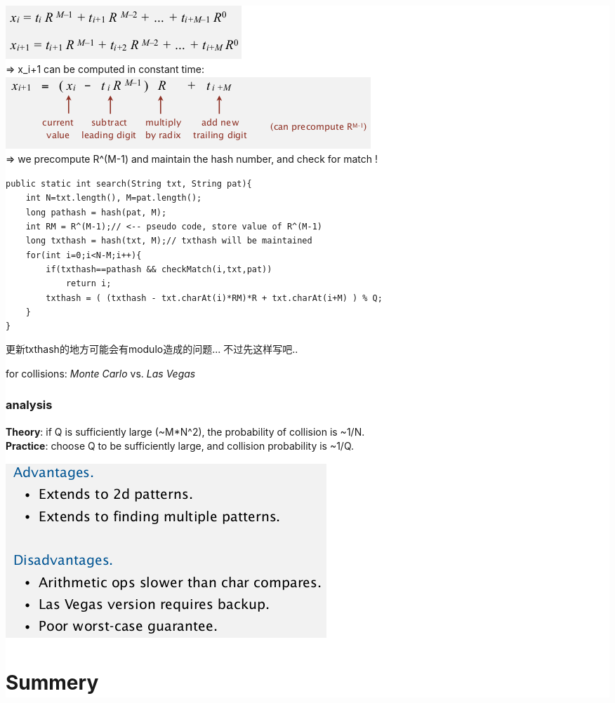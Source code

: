 ![](algoII_week4_2/pasted_image017.png)  
⇒ x_i+1 can be computed in constant time:   
![](algoII_week4_2/pasted_image018.png)  
⇒ we precompute R^(M-1) and maintain the hash number, and check for match !   
  
	public static int search(String txt, String pat){  
		int N=txt.length(), M=pat.length();  
		long pathash = hash(pat, M);	  
		int RM = R^(M-1);// <-- pseudo code, store value of R^(M-1)  
		long txthash = hash(txt, M);// txthash will be maintained  
		for(int i=0;i<N-M;i++){  
			if(txthash==pathash && checkMatch(i,txt,pat))   
				return i;  
			txthash = ( (txthash - txt.charAt(i)*RM)*R + txt.charAt(i+M) ) % Q;  
		}  
	}  
  
  
更新txthash的地方可能会有modulo造成的问题... 不过先这样写吧..   
  
for collisions: *Monte Carlo* vs. *Las Vegas*  
  
### analysis  
**Theory**: if Q is sufficiently large (~M*N^2), the probability of collision is ~1/N.   
**Practice**: choose Q to be sufficiently large, and collision probability is ~1/Q.   
  
![](algoII_week4_2/pasted_image019.png)  
  
Summery  
=======  